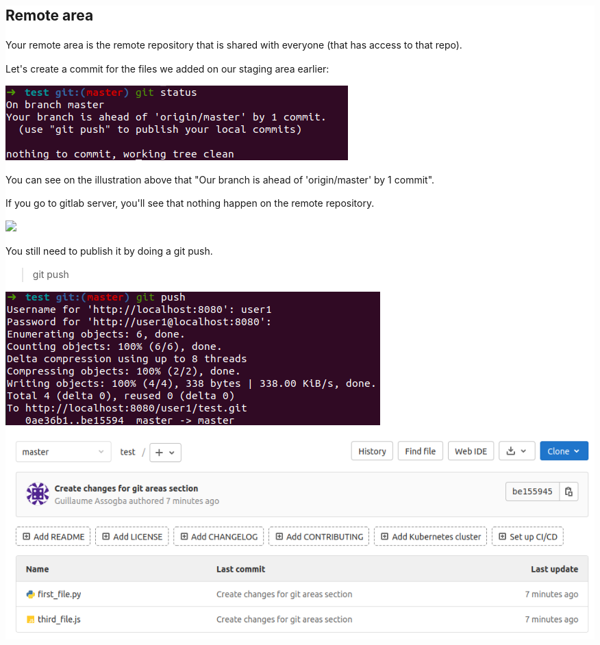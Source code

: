 ## Remote area

Your remote area is the remote repository that is shared with everyone (that has access to that repo).

Let's create a commit for the files we added on our staging area earlier:

![](../pics/commit_stage_area.png)

You can see on the illustration above that "Our branch is ahead of 'origin/master' by 1 commit".

If you go to gitlab server, you'll see that nothing happen on the remote repository.

![](../pics/gitlab_commit_1.png)

You still need to publish it by doing a git push.
> git push

![](../pics/push_stage_area.png)

![](../pics/gitlab_server_commit_2.png)
